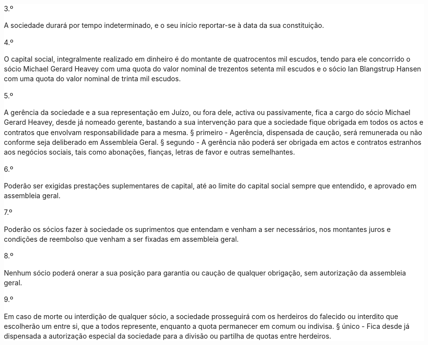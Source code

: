
3.º


A sociedade durará por tempo indeterminado, e o seu
início reportar-se à data da sua constituição.


4.º


O capital social, integralmente realizado em dinheiro é do
montante de quatrocentos mil escudos, tendo para ele concorrido
o sócio Michael Gerard Heavey com uma quota do valor nominal
de trezentos setenta mil escudos e o sócio Ian Blangstrup Hansen
com uma quota do valor nominal de trinta mil escudos.


5.º


A gerência da sociedade e a sua representação em Juízo, ou
fora dele, activa ou passivamente, fica a cargo do sócio Michael
Gerard Heavey, desde já nomeado gerente, bastando a sua
intervenção para que a sociedade fique obrigada em todos os
actos e contratos que envolvam responsabilidade para a mesma.
§ primeiro - Agerência, dispensada de caução, será remunerada
ou não conforme seja deliberado em Assembleia Geral.
§ segundo - A gerência não poderá ser obrigada em actos
e contratos estranhos aos negócios sociais, tais como
abonações, fianças, letras de favor e outras semelhantes.


6.º


Poderão ser exigidas prestações suplementares de capital,
até ao limite do capital social sempre que entendido, e
aprovado em assembleia geral.


7.º


Poderão os sócios fazer à sociedade os suprimentos que
entendam e venham a ser necessários, nos montantes juros e
condições de reembolso que venham a ser fixadas em
assembleia geral.


8.º


Nenhum sócio poderá onerar a sua posição para garantia
ou caução de qualquer obrigação, sem autorização da
assembleia geral.


9.º


Em caso de morte ou interdição de qualquer sócio, a
sociedade prosseguirá com os herdeiros do falecido ou
interdito que escolherão um entre si, que a todos represente,
enquanto a quota permanecer em comum ou indivisa.
§ único - Fica desde já dispensada a autorização especial da
sociedade para a divisão ou partilha de quotas entre herdeiros.
